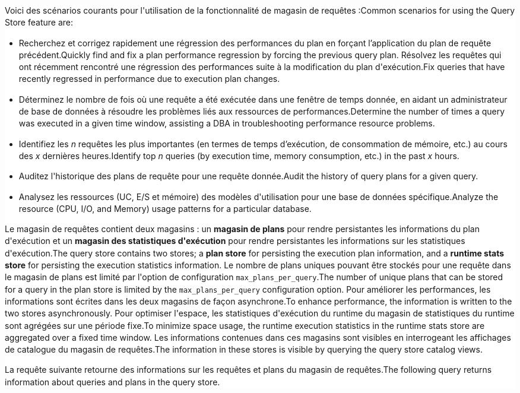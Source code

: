  <span data-ttu-id="50a75-131">Voici des scénarios courants pour l'utilisation de la fonctionnalité de magasin de requêtes :</span><span class="sxs-lookup"><span data-stu-id="50a75-131">Common scenarios for using the Query Store feature are:</span></span>

-   <span data-ttu-id="50a75-132">Recherchez et corrigez rapidement une régression des performances du plan en forçant l’application du plan de requête précédent.</span><span class="sxs-lookup"><span data-stu-id="50a75-132">Quickly find and fix a plan performance regression by forcing the previous query plan.</span></span> <span data-ttu-id="50a75-133">Résolvez les requêtes qui ont récemment rencontré une régression des performances suite à la modification du plan d'exécution.</span><span class="sxs-lookup"><span data-stu-id="50a75-133">Fix queries that have recently regressed in performance due to execution plan changes.</span></span>

-   <span data-ttu-id="50a75-134">Déterminez le nombre de fois où une requête a été exécutée dans une fenêtre de temps donnée, en aidant un administrateur de base de données à résoudre les problèmes liés aux ressources de performances.</span><span class="sxs-lookup"><span data-stu-id="50a75-134">Determine the number of times a query was executed in a given time window, assisting a DBA in troubleshooting performance resource problems.</span></span>

-   <span data-ttu-id="50a75-135">Identifiez les *n* requêtes les plus importantes (en termes de temps d’exécution, de consommation de mémoire, etc.) au cours des *x* dernières heures.</span><span class="sxs-lookup"><span data-stu-id="50a75-135">Identify top *n* queries (by execution time, memory consumption, etc.) in the past *x* hours.</span></span>

-   <span data-ttu-id="50a75-136">Auditez l'historique des plans de requête pour une requête donnée.</span><span class="sxs-lookup"><span data-stu-id="50a75-136">Audit the history of query plans for a given query.</span></span>

-   <span data-ttu-id="50a75-137">Analysez les ressources (UC, E/S et mémoire) des modèles d'utilisation pour une base de données spécifique.</span><span class="sxs-lookup"><span data-stu-id="50a75-137">Analyze the resource (CPU, I/O, and Memory) usage patterns for a particular database.</span></span>

 <span data-ttu-id="50a75-138">Le magasin de requêtes contient deux magasins : un **magasin de plans** pour rendre persistantes les informations du plan d'exécution et un **magasin des statistiques d'exécution** pour rendre persistantes les informations sur les statistiques d'exécution.</span><span class="sxs-lookup"><span data-stu-id="50a75-138">The query store contains two stores; a **plan store** for persisting the execution plan information, and a **runtime stats store** for persisting the execution statistics information.</span></span> <span data-ttu-id="50a75-139">Le nombre de plans uniques pouvant être stockés pour une requête dans le magasin de plans est limité par l'option de configuration `max_plans_per_query`.</span><span class="sxs-lookup"><span data-stu-id="50a75-139">The number of unique plans that can be stored for a query in the plan store is limited by the `max_plans_per_query` configuration option.</span></span> <span data-ttu-id="50a75-140">Pour améliorer les performances, les informations sont écrites dans les deux magasins de façon asynchrone.</span><span class="sxs-lookup"><span data-stu-id="50a75-140">To enhance performance, the information is written to the two stores asynchronously.</span></span> <span data-ttu-id="50a75-141">Pour optimiser l'espace, les statistiques d'exécution du runtime du magasin de statistiques du runtime sont agrégées sur une période fixe.</span><span class="sxs-lookup"><span data-stu-id="50a75-141">To minimize space usage, the runtime execution statistics in the runtime stats store are aggregated over a fixed time window.</span></span> <span data-ttu-id="50a75-142">Les informations contenues dans ces magasins sont visibles en interrogeant les affichages de catalogue du magasin de requêtes.</span><span class="sxs-lookup"><span data-stu-id="50a75-142">The information in these stores is visible by querying the query store catalog views.</span></span>

 <span data-ttu-id="50a75-143">La requête suivante retourne des informations sur les requêtes et plans du magasin de requêtes.</span><span class="sxs-lookup"><span data-stu-id="50a75-143">The following query returns information about queries and plans in the query store.</span></span>
